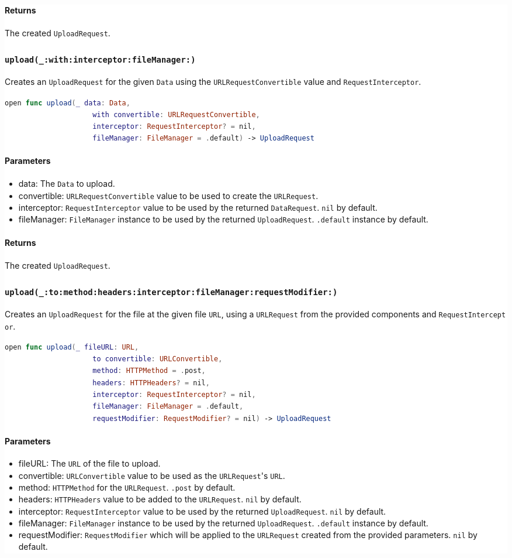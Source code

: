 #### Returns

The created `UploadRequest`.

### `upload(_:with:interceptor:fileManager:)`

Creates an `UploadRequest` for the given `Data` using the `URLRequestConvertible` value and `RequestInterceptor`.

``` swift
open func upload(_ data: Data,
                     with convertible: URLRequestConvertible,
                     interceptor: RequestInterceptor? = nil,
                     fileManager: FileManager = .default) -> UploadRequest 
```

#### Parameters

  - data: The `Data` to upload.
  - convertible: `URLRequestConvertible` value to be used to create the `URLRequest`.
  - interceptor: `RequestInterceptor` value to be used by the returned `DataRequest`. `nil` by default.
  - fileManager: `FileManager` instance to be used by the returned `UploadRequest`. `.default` instance by default.

#### Returns

The created `UploadRequest`.

### `upload(_:to:method:headers:interceptor:fileManager:requestModifier:)`

Creates an `UploadRequest` for the file at the given file `URL`, using a `URLRequest` from the provided
components and `RequestInterceptor`.

``` swift
open func upload(_ fileURL: URL,
                     to convertible: URLConvertible,
                     method: HTTPMethod = .post,
                     headers: HTTPHeaders? = nil,
                     interceptor: RequestInterceptor? = nil,
                     fileManager: FileManager = .default,
                     requestModifier: RequestModifier? = nil) -> UploadRequest 
```

#### Parameters

  - fileURL: The `URL` of the file to upload.
  - convertible: `URLConvertible` value to be used as the `URLRequest`'s `URL`.
  - method: `HTTPMethod` for the `URLRequest`. `.post` by default.
  - headers: `HTTPHeaders` value to be added to the `URLRequest`. `nil` by default.
  - interceptor: `RequestInterceptor` value to be used by the returned `UploadRequest`. `nil` by default.
  - fileManager: `FileManager` instance to be used by the returned `UploadRequest`. `.default` instance by default.
  - requestModifier: `RequestModifier` which will be applied to the `URLRequest` created from the provided parameters. `nil` by default.
